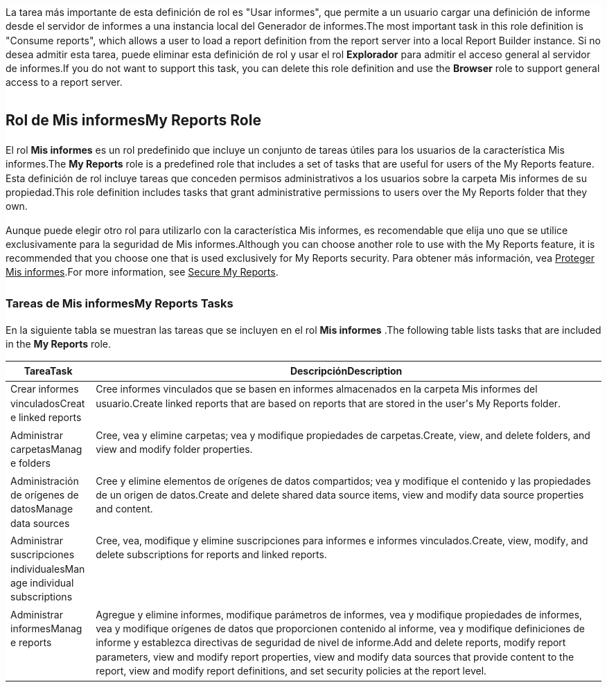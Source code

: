  <span data-ttu-id="22e30-289">La tarea más importante de esta definición de rol es "Usar informes", que permite a un usuario cargar una definición de informe desde el servidor de informes a una instancia local del Generador de informes.</span><span class="sxs-lookup"><span data-stu-id="22e30-289">The most important task in this role definition is "Consume reports", which allows a user to load a report definition from the report server into a local Report Builder instance.</span></span> <span data-ttu-id="22e30-290">Si no desea admitir esta tarea, puede eliminar esta definición de rol y usar el rol **Explorador** para admitir el acceso general al servidor de informes.</span><span class="sxs-lookup"><span data-stu-id="22e30-290">If you do not want to support this task, you can delete this role definition and use the **Browser** role to support general access to a report server.</span></span>  
  
##  <a name="my-reports-role"></a><a name="bkmk_myreports"></a><span data-ttu-id="22e30-291">Rol de Mis informes</span><span class="sxs-lookup"><span data-stu-id="22e30-291">My Reports Role</span></span>  
 <span data-ttu-id="22e30-292">El rol **Mis informes** es un rol predefinido que incluye un conjunto de tareas útiles para los usuarios de la característica Mis informes.</span><span class="sxs-lookup"><span data-stu-id="22e30-292">The **My Reports** role is a predefined role that includes a set of tasks that are useful for users of the My Reports feature.</span></span> <span data-ttu-id="22e30-293">Esta definición de rol incluye tareas que conceden permisos administrativos a los usuarios sobre la carpeta Mis informes de su propiedad.</span><span class="sxs-lookup"><span data-stu-id="22e30-293">This role definition includes tasks that grant administrative permissions to users over the My Reports folder that they own.</span></span>  
  
 <span data-ttu-id="22e30-294">Aunque puede elegir otro rol para utilizarlo con la característica Mis informes, es recomendable que elija uno que se utilice exclusivamente para la seguridad de Mis informes.</span><span class="sxs-lookup"><span data-stu-id="22e30-294">Although you can choose another role to use with the My Reports feature, it is recommended that you choose one that is used exclusively for My Reports security.</span></span> <span data-ttu-id="22e30-295">Para obtener más información, vea [Proteger Mis informes](secure-my-reports.md).</span><span class="sxs-lookup"><span data-stu-id="22e30-295">For more information, see [Secure My Reports](secure-my-reports.md).</span></span>  
  
### <a name="my-reports-tasks"></a><span data-ttu-id="22e30-296">Tareas de Mis informes</span><span class="sxs-lookup"><span data-stu-id="22e30-296">My Reports Tasks</span></span>  
 <span data-ttu-id="22e30-297">En la siguiente tabla se muestran las tareas que se incluyen en el rol **Mis informes** .</span><span class="sxs-lookup"><span data-stu-id="22e30-297">The following table lists tasks that are included in the **My Reports** role.</span></span>  
  
|<span data-ttu-id="22e30-298">Tarea</span><span class="sxs-lookup"><span data-stu-id="22e30-298">Task</span></span>|<span data-ttu-id="22e30-299">Descripción</span><span class="sxs-lookup"><span data-stu-id="22e30-299">Description</span></span>|  
|----------|-----------------|  
|<span data-ttu-id="22e30-300">Crear informes vinculados</span><span class="sxs-lookup"><span data-stu-id="22e30-300">Create linked reports</span></span>|<span data-ttu-id="22e30-301">Cree informes vinculados que se basen en informes almacenados en la carpeta Mis informes del usuario.</span><span class="sxs-lookup"><span data-stu-id="22e30-301">Create linked reports that are based on reports that are stored in the user's My Reports folder.</span></span>|  
|<span data-ttu-id="22e30-302">Administrar carpetas</span><span class="sxs-lookup"><span data-stu-id="22e30-302">Manage folders</span></span>|<span data-ttu-id="22e30-303">Cree, vea y elimine carpetas; vea y modifique propiedades de carpetas.</span><span class="sxs-lookup"><span data-stu-id="22e30-303">Create, view, and delete folders, and view and modify folder properties.</span></span>|  
|<span data-ttu-id="22e30-304">Administración de orígenes de datos</span><span class="sxs-lookup"><span data-stu-id="22e30-304">Manage data sources</span></span>|<span data-ttu-id="22e30-305">Cree y elimine elementos de orígenes de datos compartidos; vea y modifique el contenido y las propiedades de un origen de datos.</span><span class="sxs-lookup"><span data-stu-id="22e30-305">Create and delete shared data source items, view and modify data source properties and content.</span></span>|  
|<span data-ttu-id="22e30-306">Administrar suscripciones individuales</span><span class="sxs-lookup"><span data-stu-id="22e30-306">Manage individual subscriptions</span></span>|<span data-ttu-id="22e30-307">Cree, vea, modifique y elimine suscripciones para informes e informes vinculados.</span><span class="sxs-lookup"><span data-stu-id="22e30-307">Create, view, modify, and delete subscriptions for reports and linked reports.</span></span>|  
|<span data-ttu-id="22e30-308">Administrar informes</span><span class="sxs-lookup"><span data-stu-id="22e30-308">Manage reports</span></span>|<span data-ttu-id="22e30-309">Agregue y elimine informes, modifique parámetros de informes, vea y modifique propiedades de informes, vea y modifique orígenes de datos que proporcionen contenido al informe, vea y modifique definiciones de informe y establezca directivas de seguridad de nivel de informe.</span><span class="sxs-lookup"><span data-stu-id="22e30-309">Add and delete reports, modify report parameters, view and modify report properties, view and modify data sources that provide content to the report, view and modify report definitions, and set security policies at the report level.</span></span>|  